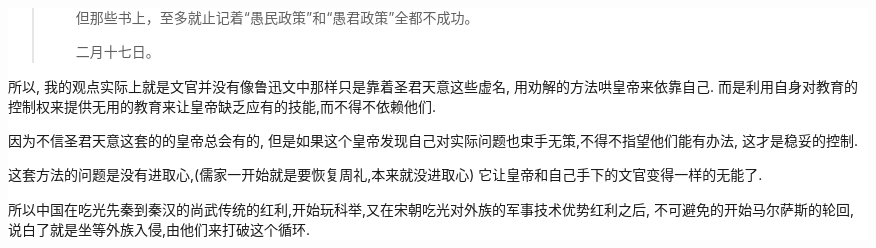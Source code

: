 > 
> 　　但那些书上，至多就止记着“愚民政策”和“愚君政策”全都不成功。
> 
> 　　二月十七日。

所以, 我的观点实际上就是文官并没有像鲁迅文中那样只是靠着圣君天意这些虚名, 用劝解的方法哄皇帝来依靠自己.
而是利用自身对教育的控制权来提供无用的教育来让皇帝缺乏应有的技能,而不得不依赖他们.

因为不信圣君天意这套的的皇帝总会有的, 但是如果这个皇帝发现自己对实际问题也束手无策,不得不指望他们能有办法, 这才是稳妥的控制.

这套方法的问题是没有进取心,(儒家一开始就是要恢复周礼,本来就没进取心) 它让皇帝和自己手下的文官变得一样的无能了.

所以中国在吃光先秦到秦汉的尚武传统的红利,开始玩科举,又在宋朝吃光对外族的军事技术优势红利之后, 不可避免的开始马尔萨斯的轮回,说白了就是坐等外族入侵,由他们来打破这个循环.

[^1]: 欧洲中世纪史：第10版／（美）本内特，（美）霍利斯特著；杨宁、李韵译．—上海：上海社会科学院出版社，2007.10 书名原文：Medieval Europe: A short History ISBN 978-7-80745-082-5

[^2]: 《国史大纲》修订本（全 二 册）商务印书馆 钱 穆 著 北京民族印务有限责任公司印刷 ISBN 7-100-01766-1/K·413

[^3]: 剑桥插图古希腊史 The Cambridge ilustrated history of Ancient Greece [英] Paul Catledge 主编 郭小凌 张俊 叶梅斌 郭强 译

[^4]: 中文版的演说词可以参考  http://blog.sina.com.cn/s/blog_6016a0870102yj60.html 

[^5]: 溥仪:我的前半生
